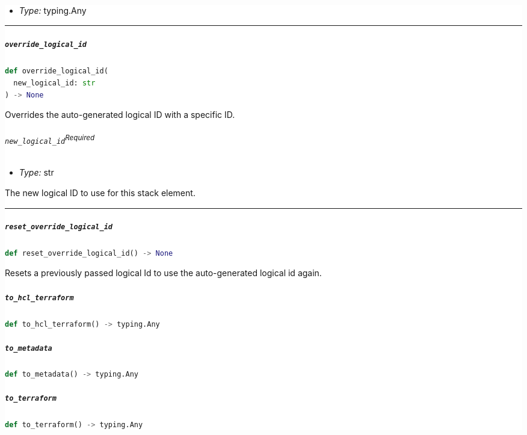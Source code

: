 - *Type:* typing.Any

---

##### `override_logical_id` <a name="override_logical_id" id="@cdktf/provider-hcp.organizationIamBinding.OrganizationIamBinding.overrideLogicalId"></a>

```python
def override_logical_id(
  new_logical_id: str
) -> None
```

Overrides the auto-generated logical ID with a specific ID.

###### `new_logical_id`<sup>Required</sup> <a name="new_logical_id" id="@cdktf/provider-hcp.organizationIamBinding.OrganizationIamBinding.overrideLogicalId.parameter.newLogicalId"></a>

- *Type:* str

The new logical ID to use for this stack element.

---

##### `reset_override_logical_id` <a name="reset_override_logical_id" id="@cdktf/provider-hcp.organizationIamBinding.OrganizationIamBinding.resetOverrideLogicalId"></a>

```python
def reset_override_logical_id() -> None
```

Resets a previously passed logical Id to use the auto-generated logical id again.

##### `to_hcl_terraform` <a name="to_hcl_terraform" id="@cdktf/provider-hcp.organizationIamBinding.OrganizationIamBinding.toHclTerraform"></a>

```python
def to_hcl_terraform() -> typing.Any
```

##### `to_metadata` <a name="to_metadata" id="@cdktf/provider-hcp.organizationIamBinding.OrganizationIamBinding.toMetadata"></a>

```python
def to_metadata() -> typing.Any
```

##### `to_terraform` <a name="to_terraform" id="@cdktf/provider-hcp.organizationIamBinding.OrganizationIamBinding.toTerraform"></a>

```python
def to_terraform() -> typing.Any
```
